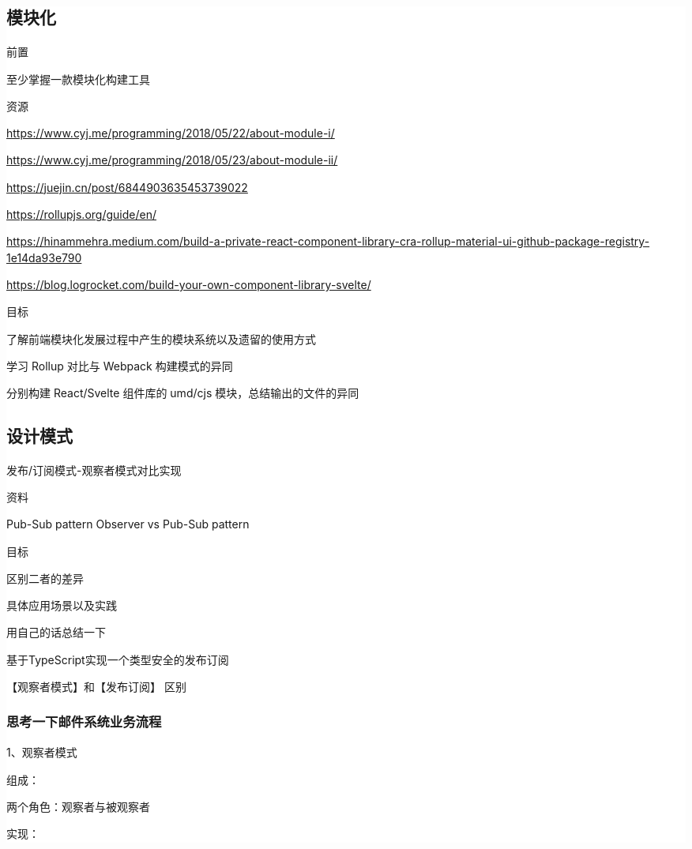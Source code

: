 ## 模块化

前置

至少掌握一款模块化构建工具

资源

https://www.cyj.me/programming/2018/05/22/about-module-i/

https://www.cyj.me/programming/2018/05/23/about-module-ii/

https://juejin.cn/post/6844903635453739022

https://rollupjs.org/guide/en/

https://hinammehra.medium.com/build-a-private-react-component-library-cra-rollup-material-ui-github-package-registry-1e14da93e790

https://blog.logrocket.com/build-your-own-component-library-svelte/

目标

了解前端模块化发展过程中产生的模块系统以及遗留的使用方式

学习 Rollup 对比与 Webpack 构建模式的异同

分别构建 React/Svelte 组件库的 umd/cjs 模块，总结输出的文件的异同



## 设计模式

发布/订阅模式-观察者模式对比实现

资料

Pub-Sub pattern
Observer vs Pub-Sub pattern

目标

区别二者的差异

具体应用场景以及实践

用自己的话总结一下

基于TypeScript实现一个类型安全的发布订阅

【观察者模式】和【发布订阅】 区别

### 思考一下邮件系统业务流程

1、观察者模式



组成：

两个角色：观察者与被观察者

实现：
